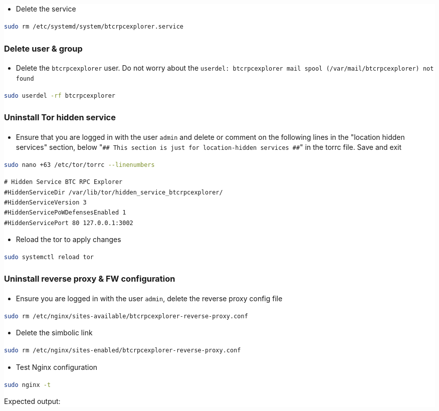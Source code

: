 * Delete the service

```bash
sudo rm /etc/systemd/system/btcrpcexplorer.service
```

### Delete user & group

* Delete the `btcrpcexplorer` user. Do not worry about the `userdel: btcrpcexplorer mail spool (/var/mail/btcrpcexplorer) not found`

```bash
sudo userdel -rf btcrpcexplorer
```

### Uninstall Tor hidden service

* Ensure that you are logged in with the user `admin` and delete or comment on the following lines in the "location hidden services" section, below "`## This section is just for location-hidden services ##`" in the torrc file. Save and exit

```bash
sudo nano +63 /etc/tor/torrc --linenumbers
```

```
# Hidden Service BTC RPC Explorer
#HiddenServiceDir /var/lib/tor/hidden_service_btcrpcexplorer/
#HiddenServiceVersion 3
#HiddenServicePoWDefensesEnabled 1
#HiddenServicePort 80 127.0.0.1:3002
```

* Reload the tor to apply changes

```bash
sudo systemctl reload tor
```

### **Uninstall reverse proxy & FW configuration**

* Ensure you are logged in with the user `admin`, delete the reverse proxy config file

```bash
sudo rm /etc/nginx/sites-available/btcrpcexplorer-reverse-proxy.conf
```

* Delete the simbolic link

```bash
sudo rm /etc/nginx/sites-enabled/btcrpcexplorer-reverse-proxy.conf
```

* Test Nginx configuration

```bash
sudo nginx -t
```

Expected output:
